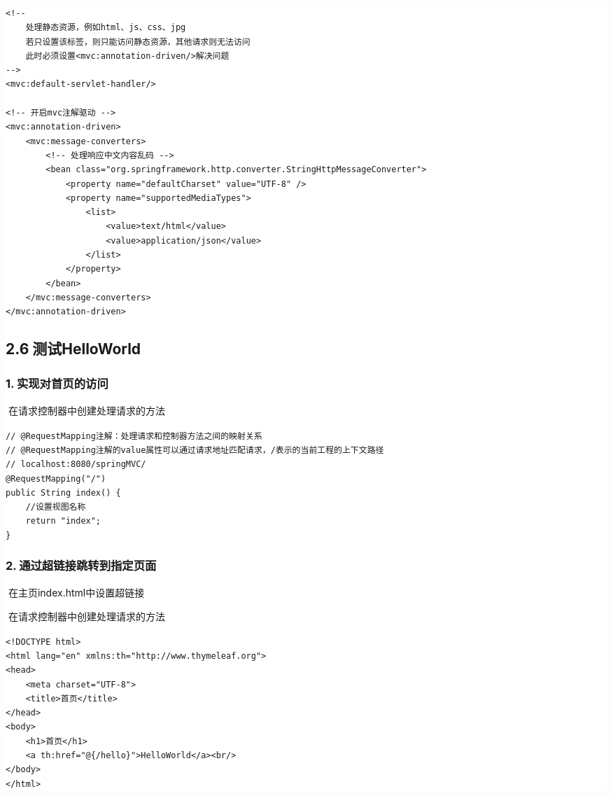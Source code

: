 ```
<!--    
	处理静态资源，例如html、js、css、jpg  
	若只设置该标签，则只能访问静态资源，其他请求则无法访问
	此时必须设置<mvc:annotation-driven/>解决问题
-->
<mvc:default-servlet-handler/>

<!-- 开启mvc注解驱动 -->
<mvc:annotation-driven>    
	<mvc:message-converters>        
		<!-- 处理响应中文内容乱码 -->        
		<bean class="org.springframework.http.converter.StringHttpMessageConverter">            
			<property name="defaultCharset" value="UTF-8" />            
			<property name="supportedMediaTypes">                
				<list>                    
					<value>text/html</value>                    
					<value>application/json</value>                
				</list>            
			</property>        
		</bean>    
	</mvc:message-converters>
</mvc:annotation-driven>
```

## 2.6 测试HelloWorld

### 	1. 实现对首页的访问

​			在请求控制器中创建处理请求的方法

```
// @RequestMapping注解：处理请求和控制器方法之间的映射关系
// @RequestMapping注解的value属性可以通过请求地址匹配请求，/表示的当前工程的上下文路径
// localhost:8080/springMVC/
@RequestMapping("/")
public String index() {    
	//设置视图名称    
	return "index";
}
```

### 	2. 通过超链接跳转到指定页面

​			在主页index.html中设置超链接

​			在请求控制器中创建处理请求的方法

```
<!DOCTYPE html>
<html lang="en" xmlns:th="http://www.thymeleaf.org">
<head>    
	<meta charset="UTF-8">    
	<title>首页</title>
</head>
<body>    
	<h1>首页</h1>    
	<a th:href="@{/hello}">HelloWorld</a><br/>
</body>
</html>
```
